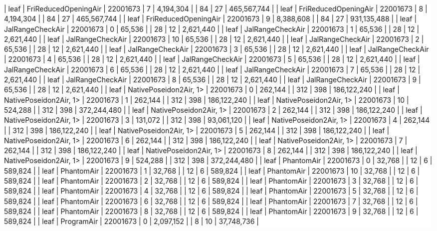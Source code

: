 | leaf | FriReducedOpeningAir | 22001673 | 7 | 4,194,304 |  | 84 | 27 | 465,567,744 | 
| leaf | FriReducedOpeningAir | 22001673 | 8 | 4,194,304 |  | 84 | 27 | 465,567,744 | 
| leaf | FriReducedOpeningAir | 22001673 | 9 | 8,388,608 |  | 84 | 27 | 931,135,488 | 
| leaf | JalRangeCheckAir | 22001673 | 0 | 65,536 |  | 28 | 12 | 2,621,440 | 
| leaf | JalRangeCheckAir | 22001673 | 1 | 65,536 |  | 28 | 12 | 2,621,440 | 
| leaf | JalRangeCheckAir | 22001673 | 10 | 65,536 |  | 28 | 12 | 2,621,440 | 
| leaf | JalRangeCheckAir | 22001673 | 2 | 65,536 |  | 28 | 12 | 2,621,440 | 
| leaf | JalRangeCheckAir | 22001673 | 3 | 65,536 |  | 28 | 12 | 2,621,440 | 
| leaf | JalRangeCheckAir | 22001673 | 4 | 65,536 |  | 28 | 12 | 2,621,440 | 
| leaf | JalRangeCheckAir | 22001673 | 5 | 65,536 |  | 28 | 12 | 2,621,440 | 
| leaf | JalRangeCheckAir | 22001673 | 6 | 65,536 |  | 28 | 12 | 2,621,440 | 
| leaf | JalRangeCheckAir | 22001673 | 7 | 65,536 |  | 28 | 12 | 2,621,440 | 
| leaf | JalRangeCheckAir | 22001673 | 8 | 65,536 |  | 28 | 12 | 2,621,440 | 
| leaf | JalRangeCheckAir | 22001673 | 9 | 65,536 |  | 28 | 12 | 2,621,440 | 
| leaf | NativePoseidon2Air<BabyBearParameters>, 1> | 22001673 | 0 | 262,144 |  | 312 | 398 | 186,122,240 | 
| leaf | NativePoseidon2Air<BabyBearParameters>, 1> | 22001673 | 1 | 262,144 |  | 312 | 398 | 186,122,240 | 
| leaf | NativePoseidon2Air<BabyBearParameters>, 1> | 22001673 | 10 | 524,288 |  | 312 | 398 | 372,244,480 | 
| leaf | NativePoseidon2Air<BabyBearParameters>, 1> | 22001673 | 2 | 262,144 |  | 312 | 398 | 186,122,240 | 
| leaf | NativePoseidon2Air<BabyBearParameters>, 1> | 22001673 | 3 | 131,072 |  | 312 | 398 | 93,061,120 | 
| leaf | NativePoseidon2Air<BabyBearParameters>, 1> | 22001673 | 4 | 262,144 |  | 312 | 398 | 186,122,240 | 
| leaf | NativePoseidon2Air<BabyBearParameters>, 1> | 22001673 | 5 | 262,144 |  | 312 | 398 | 186,122,240 | 
| leaf | NativePoseidon2Air<BabyBearParameters>, 1> | 22001673 | 6 | 262,144 |  | 312 | 398 | 186,122,240 | 
| leaf | NativePoseidon2Air<BabyBearParameters>, 1> | 22001673 | 7 | 262,144 |  | 312 | 398 | 186,122,240 | 
| leaf | NativePoseidon2Air<BabyBearParameters>, 1> | 22001673 | 8 | 262,144 |  | 312 | 398 | 186,122,240 | 
| leaf | NativePoseidon2Air<BabyBearParameters>, 1> | 22001673 | 9 | 524,288 |  | 312 | 398 | 372,244,480 | 
| leaf | PhantomAir | 22001673 | 0 | 32,768 |  | 12 | 6 | 589,824 | 
| leaf | PhantomAir | 22001673 | 1 | 32,768 |  | 12 | 6 | 589,824 | 
| leaf | PhantomAir | 22001673 | 10 | 32,768 |  | 12 | 6 | 589,824 | 
| leaf | PhantomAir | 22001673 | 2 | 32,768 |  | 12 | 6 | 589,824 | 
| leaf | PhantomAir | 22001673 | 3 | 32,768 |  | 12 | 6 | 589,824 | 
| leaf | PhantomAir | 22001673 | 4 | 32,768 |  | 12 | 6 | 589,824 | 
| leaf | PhantomAir | 22001673 | 5 | 32,768 |  | 12 | 6 | 589,824 | 
| leaf | PhantomAir | 22001673 | 6 | 32,768 |  | 12 | 6 | 589,824 | 
| leaf | PhantomAir | 22001673 | 7 | 32,768 |  | 12 | 6 | 589,824 | 
| leaf | PhantomAir | 22001673 | 8 | 32,768 |  | 12 | 6 | 589,824 | 
| leaf | PhantomAir | 22001673 | 9 | 32,768 |  | 12 | 6 | 589,824 | 
| leaf | ProgramAir | 22001673 | 0 | 2,097,152 |  | 8 | 10 | 37,748,736 | 